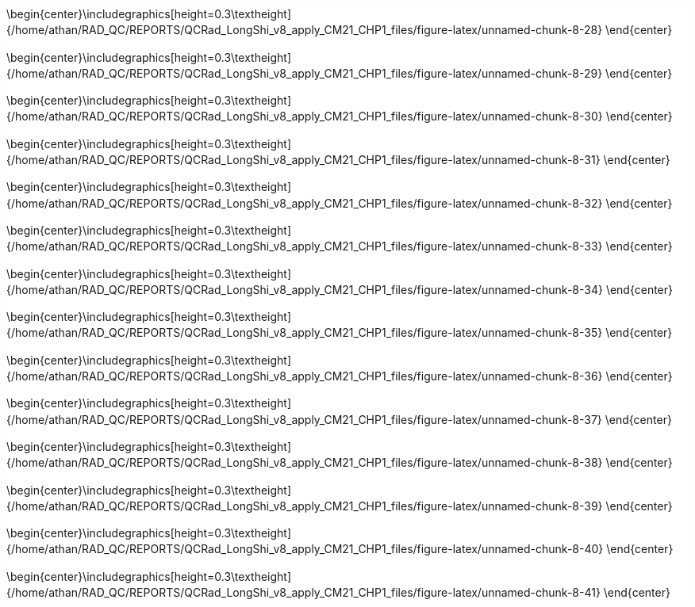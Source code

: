 

\begin{center}\includegraphics[height=0.3\textheight]{/home/athan/RAD_QC/REPORTS/QCRad_LongShi_v8_apply_CM21_CHP1_files/figure-latex/unnamed-chunk-8-28} \end{center}



\begin{center}\includegraphics[height=0.3\textheight]{/home/athan/RAD_QC/REPORTS/QCRad_LongShi_v8_apply_CM21_CHP1_files/figure-latex/unnamed-chunk-8-29} \end{center}



\begin{center}\includegraphics[height=0.3\textheight]{/home/athan/RAD_QC/REPORTS/QCRad_LongShi_v8_apply_CM21_CHP1_files/figure-latex/unnamed-chunk-8-30} \end{center}



\begin{center}\includegraphics[height=0.3\textheight]{/home/athan/RAD_QC/REPORTS/QCRad_LongShi_v8_apply_CM21_CHP1_files/figure-latex/unnamed-chunk-8-31} \end{center}



\begin{center}\includegraphics[height=0.3\textheight]{/home/athan/RAD_QC/REPORTS/QCRad_LongShi_v8_apply_CM21_CHP1_files/figure-latex/unnamed-chunk-8-32} \end{center}



\begin{center}\includegraphics[height=0.3\textheight]{/home/athan/RAD_QC/REPORTS/QCRad_LongShi_v8_apply_CM21_CHP1_files/figure-latex/unnamed-chunk-8-33} \end{center}



\begin{center}\includegraphics[height=0.3\textheight]{/home/athan/RAD_QC/REPORTS/QCRad_LongShi_v8_apply_CM21_CHP1_files/figure-latex/unnamed-chunk-8-34} \end{center}



\begin{center}\includegraphics[height=0.3\textheight]{/home/athan/RAD_QC/REPORTS/QCRad_LongShi_v8_apply_CM21_CHP1_files/figure-latex/unnamed-chunk-8-35} \end{center}



\begin{center}\includegraphics[height=0.3\textheight]{/home/athan/RAD_QC/REPORTS/QCRad_LongShi_v8_apply_CM21_CHP1_files/figure-latex/unnamed-chunk-8-36} \end{center}



\begin{center}\includegraphics[height=0.3\textheight]{/home/athan/RAD_QC/REPORTS/QCRad_LongShi_v8_apply_CM21_CHP1_files/figure-latex/unnamed-chunk-8-37} \end{center}



\begin{center}\includegraphics[height=0.3\textheight]{/home/athan/RAD_QC/REPORTS/QCRad_LongShi_v8_apply_CM21_CHP1_files/figure-latex/unnamed-chunk-8-38} \end{center}



\begin{center}\includegraphics[height=0.3\textheight]{/home/athan/RAD_QC/REPORTS/QCRad_LongShi_v8_apply_CM21_CHP1_files/figure-latex/unnamed-chunk-8-39} \end{center}



\begin{center}\includegraphics[height=0.3\textheight]{/home/athan/RAD_QC/REPORTS/QCRad_LongShi_v8_apply_CM21_CHP1_files/figure-latex/unnamed-chunk-8-40} \end{center}



\begin{center}\includegraphics[height=0.3\textheight]{/home/athan/RAD_QC/REPORTS/QCRad_LongShi_v8_apply_CM21_CHP1_files/figure-latex/unnamed-chunk-8-41} \end{center}
